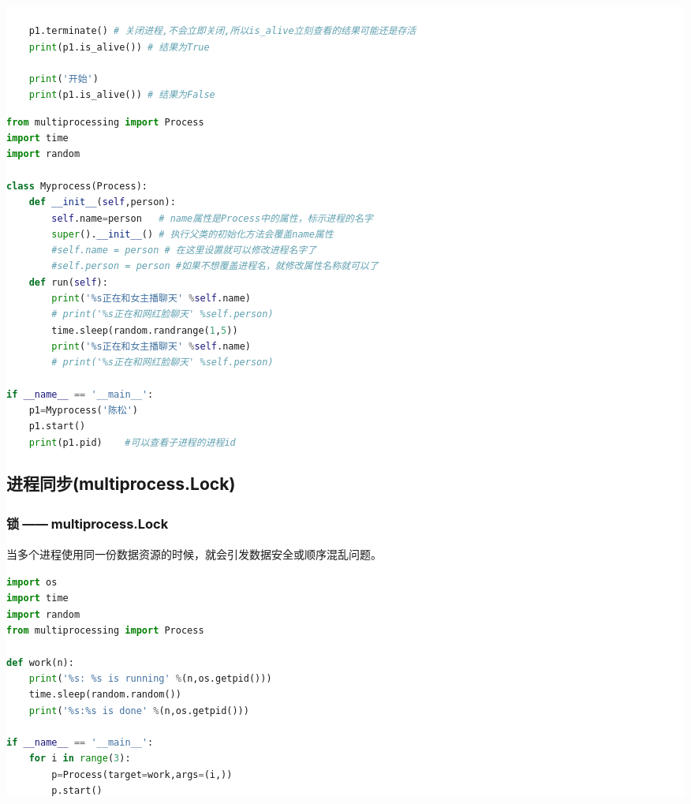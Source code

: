 ```python

    p1.terminate() # 关闭进程,不会立即关闭,所以is_alive立刻查看的结果可能还是存活
    print(p1.is_alive()) # 结果为True

    print('开始')
    print(p1.is_alive()) # 结果为False
```

```python
from multiprocessing import Process
import time
import random

class Myprocess(Process):
    def __init__(self,person):
        self.name=person   # name属性是Process中的属性，标示进程的名字
        super().__init__() # 执行父类的初始化方法会覆盖name属性
        #self.name = person # 在这里设置就可以修改进程名字了
        #self.person = person #如果不想覆盖进程名，就修改属性名称就可以了
    def run(self):
        print('%s正在和女主播聊天' %self.name)
        # print('%s正在和网红脸聊天' %self.person)
        time.sleep(random.randrange(1,5))
        print('%s正在和女主播聊天' %self.name)
        # print('%s正在和网红脸聊天' %self.person)

if __name__ == '__main__':
    p1=Myprocess('陈松')
    p1.start()
    print(p1.pid)    #可以查看子进程的进程id
```

## 进程同步(multiprocess.Lock)

### 锁 —— multiprocess.Lock

当多个进程使用同一份数据资源的时候，就会引发数据安全或顺序混乱问题。

```python
import os
import time
import random
from multiprocessing import Process

def work(n):
    print('%s: %s is running' %(n,os.getpid()))
    time.sleep(random.random())
    print('%s:%s is done' %(n,os.getpid()))

if __name__ == '__main__':
    for i in range(3):
        p=Process(target=work,args=(i,))
        p.start()
```

